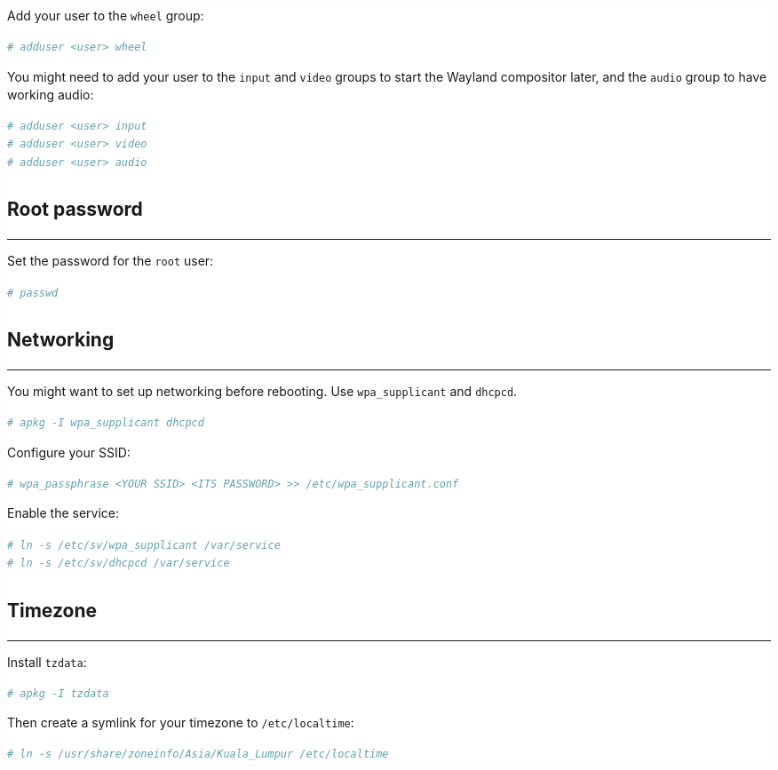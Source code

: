 Add your user to the `wheel` group:

```sh
# adduser <user> wheel
```

You might need to add your user to the `input` and `video` groups to start the Wayland compositor later, and the `audio` group to have working audio:

```sh
# adduser <user> input
# adduser <user> video
# adduser <user> audio
```

## Root password
-------------

Set the password for the `root` user:

```sh
# passwd
```

## Networking
----------

You might want to set up networking before rebooting. Use `wpa_supplicant` and `dhcpcd`.

```sh
# apkg -I wpa_supplicant dhcpcd
```

Configure your SSID:

```sh
# wpa_passphrase <YOUR SSID> <ITS PASSWORD> >> /etc/wpa_supplicant.conf
```

Enable the service:

```sh
# ln -s /etc/sv/wpa_supplicant /var/service
# ln -s /etc/sv/dhcpcd /var/service
```

## Timezone
--------

Install `tzdata`:

```sh
# apkg -I tzdata
```

Then create a symlink for your timezone to `/etc/localtime`:

```sh
# ln -s /usr/share/zoneinfo/Asia/Kuala_Lumpur /etc/localtime
```

